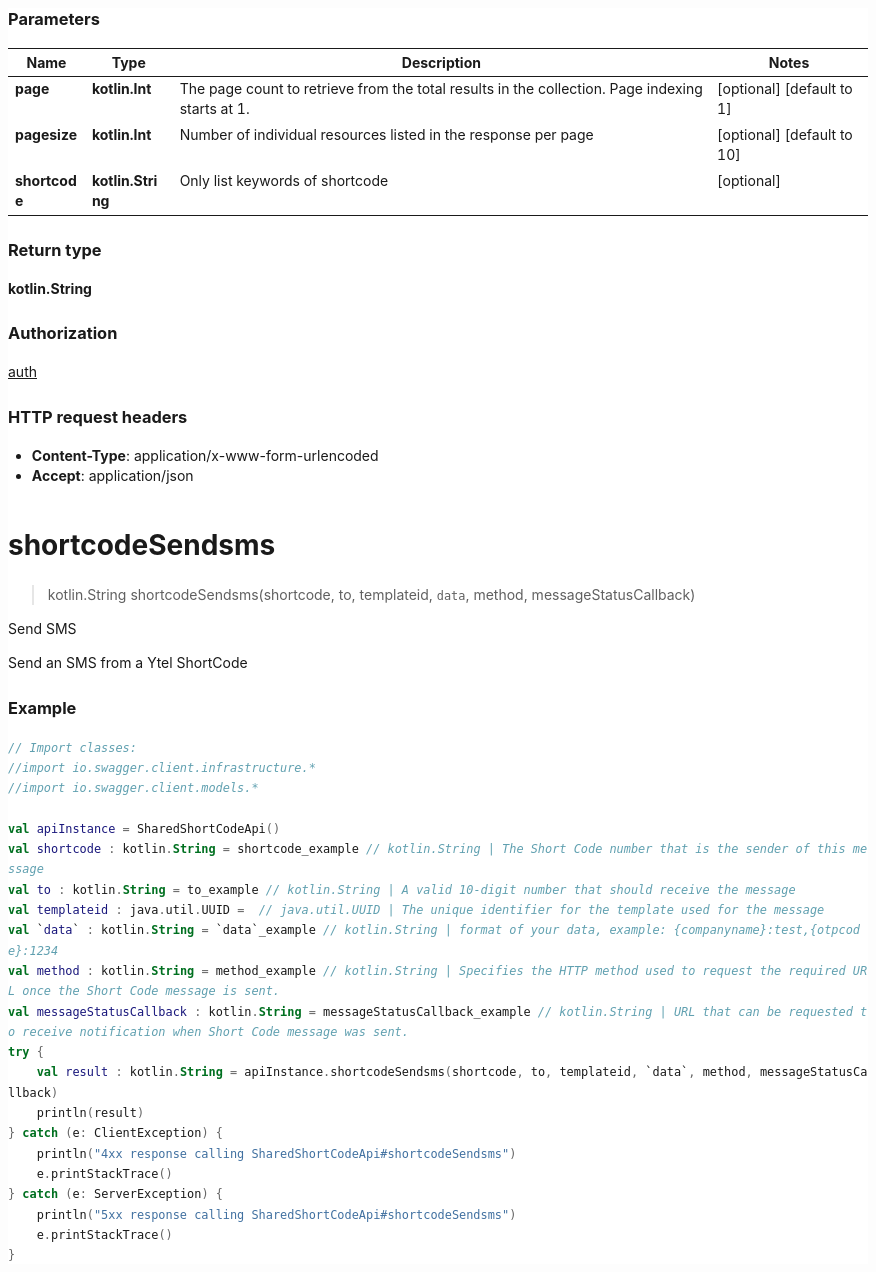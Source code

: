 ### Parameters

Name | Type | Description  | Notes
------------- | ------------- | ------------- | -------------
 **page** | **kotlin.Int**| The page count to retrieve from the total results in the collection. Page indexing starts at 1. | [optional] [default to 1]
 **pagesize** | **kotlin.Int**| Number of individual resources listed in the response per page | [optional] [default to 10]
 **shortcode** | **kotlin.String**| Only list keywords of shortcode | [optional]

### Return type

**kotlin.String**

### Authorization

[auth](../README.md#auth)

### HTTP request headers

 - **Content-Type**: application/x-www-form-urlencoded
 - **Accept**: application/json

<a name="shortcodeSendsms"></a>
# **shortcodeSendsms**
> kotlin.String shortcodeSendsms(shortcode, to, templateid, `data`, method, messageStatusCallback)

Send SMS

Send an SMS from a Ytel ShortCode

### Example
```kotlin
// Import classes:
//import io.swagger.client.infrastructure.*
//import io.swagger.client.models.*

val apiInstance = SharedShortCodeApi()
val shortcode : kotlin.String = shortcode_example // kotlin.String | The Short Code number that is the sender of this message
val to : kotlin.String = to_example // kotlin.String | A valid 10-digit number that should receive the message
val templateid : java.util.UUID =  // java.util.UUID | The unique identifier for the template used for the message
val `data` : kotlin.String = `data`_example // kotlin.String | format of your data, example: {companyname}:test,{otpcode}:1234
val method : kotlin.String = method_example // kotlin.String | Specifies the HTTP method used to request the required URL once the Short Code message is sent.
val messageStatusCallback : kotlin.String = messageStatusCallback_example // kotlin.String | URL that can be requested to receive notification when Short Code message was sent.
try {
    val result : kotlin.String = apiInstance.shortcodeSendsms(shortcode, to, templateid, `data`, method, messageStatusCallback)
    println(result)
} catch (e: ClientException) {
    println("4xx response calling SharedShortCodeApi#shortcodeSendsms")
    e.printStackTrace()
} catch (e: ServerException) {
    println("5xx response calling SharedShortCodeApi#shortcodeSendsms")
    e.printStackTrace()
}
```
